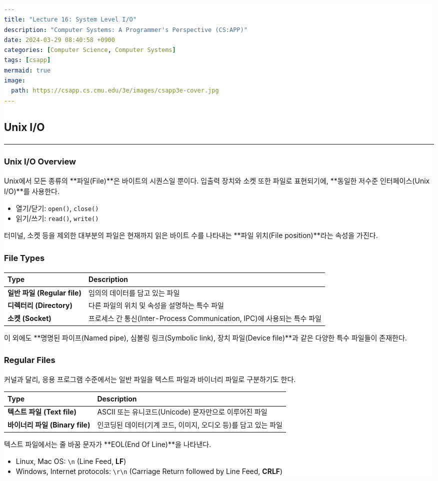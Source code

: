 ```yaml
---
title: "Lecture 16: System Level I/O"
description: "Computer Systems: A Programmer's Perspective (CS:APP)"
date: 2024-03-29 08:40:58 +0900
categories: [Computer Science, Computer Systems]
tags: [csapp]
mermaid: true
image:
  path: https://csapp.cs.cmu.edu/3e/images/csapp3e-cover.jpg
---
```


## Unix I/O

---

### Unix I/O Overview

Unix에서 모든 종류의 **파일(File)**은 바이트의 시퀀스일 뿐이다. 입출력 장치와 소켓 또한 파일로 표현되기에, **동일한 저수준 인터페이스(Unix I/O)**를 사용한다.

- 열기/닫기: `open()`, `close()`
- 읽기/쓰기: `read()`, `write()`

터미널, 소켓 등을 제외한 대부분의 파일은 현재까지 읽은 바이트 수를 나타내는 **파일 위치(File position)**라는 속성을 가진다.

### File Types

| Type                         | Description                                                             |
| :--------------------------- | :---------------------------------------------------------------------- |
| **일반 파일 (Regular file)** | 임의의 데이터를 담고 있는 파일                                          |
| **디렉터리 (Directory)**     | 다른 파일의 위치 및 속성을 설명하는 특수 파일                           |
| **소켓 (Socket)**            | 프로세스 간 통신(Inter-Process Communication, IPC)에 사용되는 특수 파일 |

이 외에도 **명명된 파이프(Named pipe), 심볼링 링크(Symbolic link), 장치 파일(Device file)**과 같은 다양한 특수 파일들이 존재한다.

### Regular Files

커널과 달리, 응용 프로그램 수준에서는 일반 파일을 텍스트 파일과 바이너리 파일로 구분하기도 한다.

| Type                            | Description                                                    |
| :------------------------------ | :------------------------------------------------------------- |
| **텍스트 파일 (Text file)**     | ASCII 또는 유니코드(Unicode) 문자만으로 이루어진 파일          |
| **바이너리 파일 (Binary file)** | 인코딩된 데이터(기계 코드, 이미지, 오디오 등)를 담고 있는 파일 |

텍스트 파일에서는 줄 바꿈 문자가 **EOL(End Of Line)**을 나타낸다.

- Linux, Mac OS: `\n` (Line Feed, **LF**)
- Windows, Internet protocols: `\r\n` (Carriage Return followed by Line Feed, **CRLF**)


[^csapp-c]: [R. E. Bryant and D. R. O'Hallaron. "csapp.c." CS:APP3e. [Online].](https://csapp.cs.cmu.edu/3e/ics3/code/src/csapp.c)
[^standard-io-sockets]: ["Why can't use C standard I/O with sockets." Stack Overflow. [Online].](https://stackoverflow.com/questions/12029708/why-cant-use-c-standard-i-o-with-sockets)
[^async-signal-safety]: ["Lecture 15: Exceptional Control Flow: Signals." {{ site.title }}. [Online].]({{ site.url }}/posts/ics-lecture-15/#async-signal-safety)